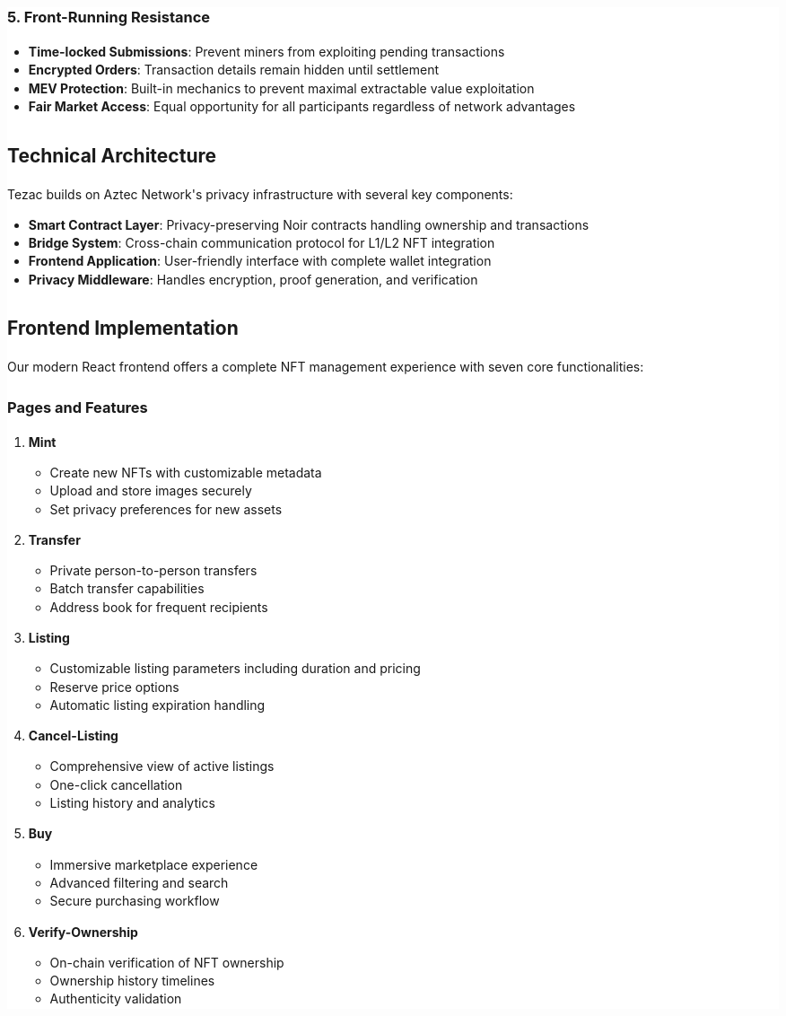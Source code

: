 ### 5. Front-Running Resistance

- **Time-locked Submissions**: Prevent miners from exploiting pending transactions
- **Encrypted Orders**: Transaction details remain hidden until settlement
- **MEV Protection**: Built-in mechanics to prevent maximal extractable value exploitation
- **Fair Market Access**: Equal opportunity for all participants regardless of network advantages

## Technical Architecture

Tezac builds on Aztec Network's privacy infrastructure with several key components:

- **Smart Contract Layer**: Privacy-preserving Noir contracts handling ownership and transactions
- **Bridge System**: Cross-chain communication protocol for L1/L2 NFT integration
- **Frontend Application**: User-friendly interface with complete wallet integration
- **Privacy Middleware**: Handles encryption, proof generation, and verification

## Frontend Implementation

Our modern React frontend offers a complete NFT management experience with seven core functionalities:

### Pages and Features

1. **Mint**

   - Create new NFTs with customizable metadata
   - Upload and store images securely
   - Set privacy preferences for new assets

2. **Transfer**

   - Private person-to-person transfers
   - Batch transfer capabilities
   - Address book for frequent recipients

3. **Listing**

   - Customizable listing parameters including duration and pricing
   - Reserve price options
   - Automatic listing expiration handling

4. **Cancel-Listing**

   - Comprehensive view of active listings
   - One-click cancellation
   - Listing history and analytics

5. **Buy**

   - Immersive marketplace experience
   - Advanced filtering and search
   - Secure purchasing workflow

6. **Verify-Ownership**

   - On-chain verification of NFT ownership
   - Ownership history timelines
   - Authenticity validation
